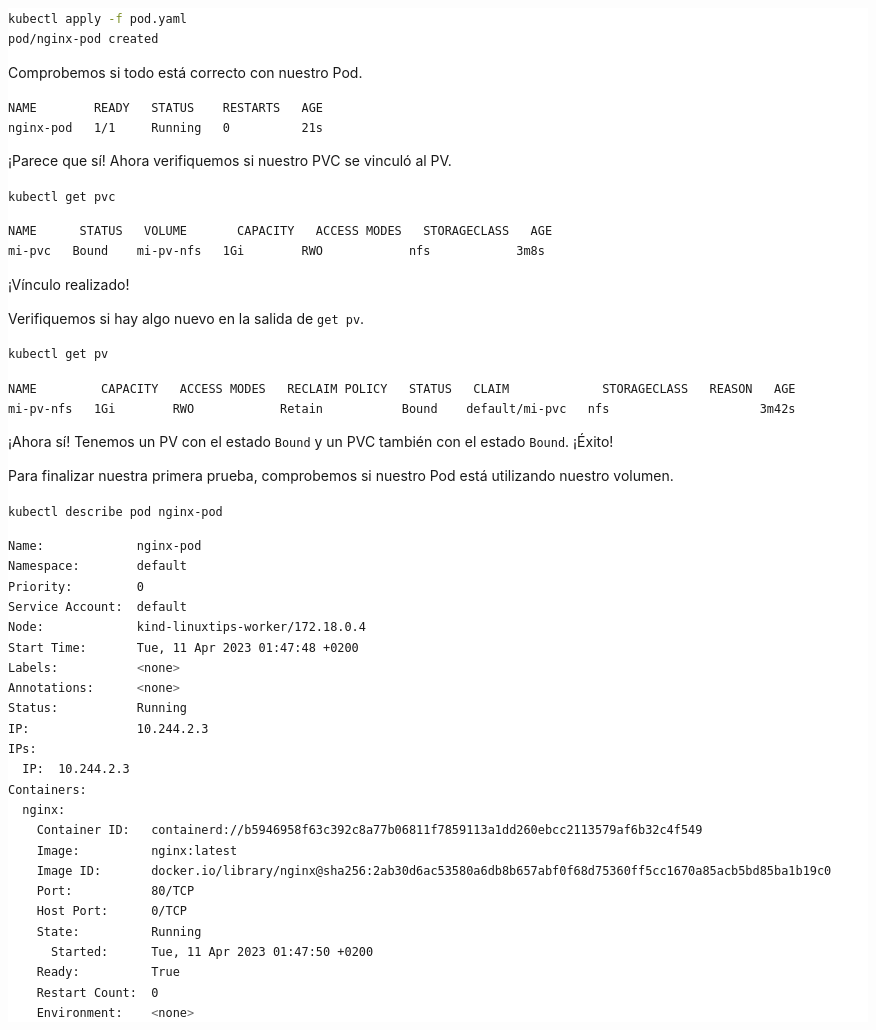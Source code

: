 ```bash
kubectl apply -f pod.yaml
pod/nginx-pod created
```

Comprobemos si todo está correcto con nuestro Pod.

```bash
NAME        READY   STATUS    RESTARTS   AGE
nginx-pod   1/1     Running   0          21s
```

¡Parece que sí! Ahora verifiquemos si nuestro PVC se vinculó al PV.

```bash
kubectl get pvc
```

```bash
NAME      STATUS   VOLUME       CAPACITY   ACCESS MODES   STORAGECLASS   AGE
mi-pvc   Bound    mi-pv-nfs   1Gi        RWO            nfs            3m8s
```

¡Vínculo realizado!

Verifiquemos si hay algo nuevo en la salida de `get pv`.

```bash
kubectl get pv
```

```bash
NAME         CAPACITY   ACCESS MODES   RECLAIM POLICY   STATUS   CLAIM             STORAGECLASS   REASON   AGE
mi-pv-nfs   1Gi        RWO            Retain           Bound    default/mi-pvc   nfs                     3m42s
```

¡Ahora sí! Tenemos un PV con el estado `Bound` y un PVC también con el estado `Bound`. ¡Éxito!

Para finalizar nuestra primera prueba, comprobemos si nuestro Pod está utilizando nuestro volumen.

```bash
kubectl describe pod nginx-pod
```

```bash
Name:             nginx-pod
Namespace:        default
Priority:         0
Service Account:  default
Node:             kind-linuxtips-worker/172.18.0.4
Start Time:       Tue, 11 Apr 2023 01:47:48 +0200
Labels:           <none>
Annotations:      <none>
Status:           Running
IP:               10.244.2.3
IPs:
  IP:  10.244.2.3
Containers:
  nginx:
    Container ID:   containerd://b5946958f63c392c8a77b06811f7859113a1dd260ebcc2113579af6b32c4f549
    Image:          nginx:latest
    Image ID:       docker.io/library/nginx@sha256:2ab30d6ac53580a6db8b657abf0f68d75360ff5cc1670a85acb5bd85ba1b19c0
    Port:           80/TCP
    Host Port:      0/TCP
    State:          Running
      Started:      Tue, 11 Apr 2023 01:47:50 +0200
    Ready:          True
    Restart Count:  0
    Environment:    <none>
```